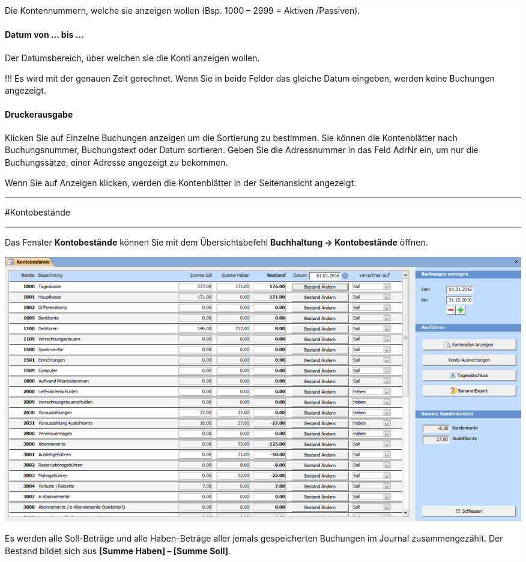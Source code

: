 Die Kontennummern, welche sie anzeigen wollen (Bsp. 1000 – 2999 = Aktiven /Passiven).

#### Datum von ... bis ...

Der Datumsbereich, über welchen sie die Konti anzeigen wollen.


!!! Es wird mit der genauen Zeit gerechnet. Wenn Sie in beide Felder das gleiche Datum eingeben, werden keine Buchungen angezeigt.

#### Druckerausgabe

Klicken Sie auf Einzelne Buchungen anzeigen um die Sortierung zu bestimmen. Sie können die Kontenblätter nach Buchungsnummer, Buchungstext oder Datum sortieren. Geben Sie die Adressnummer in das Feld AdrNr ein, um nur die Buchungssätze, einer Adresse angezeigt zu bekommen.

Wenn Sie auf <span class="btn-lupo">Anzeigen</span> klicken, werden die Kontenblätter in der Seitenansicht angezeigt.

---
#Kontobestände




---

Das Fenster **Kontobestände** können Sie mit dem Übersichtsbefehl **Buchhaltung → Kontobestände** öffnen.

![kontobestaende](../../pages/images/kontobestaende.png)

Es werden alle Soll-Beträge und alle Haben-Beträge aller jemals gespeicherten Buchungen im Journal zusammengezählt. Der Bestand bildet sich aus **[Summe Haben] – [Summe Soll]**.
